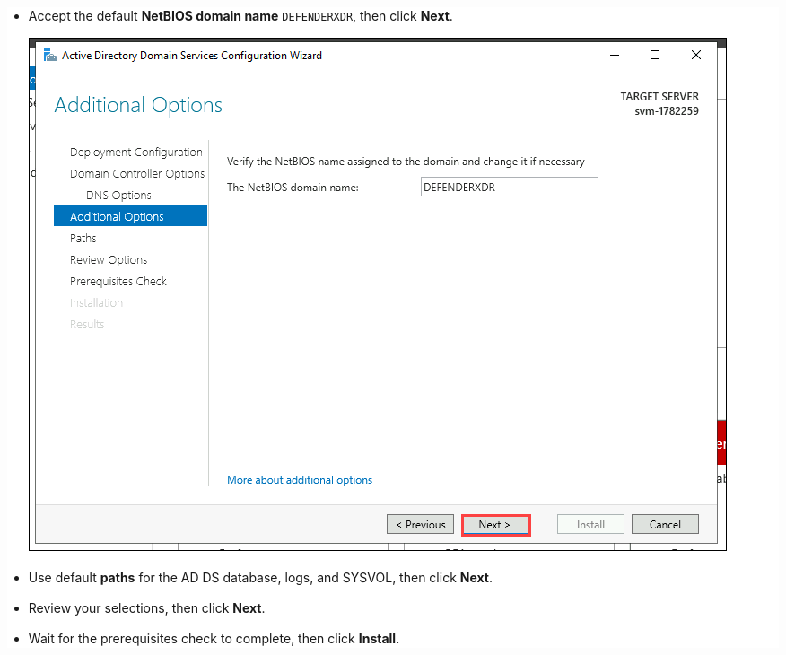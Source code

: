    - Accept the default **NetBIOS domain name** `DEFENDERXDR`, then click **Next**.

      ![](./media/E1T0S7a.png)

   - Use default **paths** for the AD DS database, logs, and SYSVOL, then click **Next**.
   - Review your selections, then click **Next**.
   - Wait for the prerequisites check to complete, then click **Install**.
